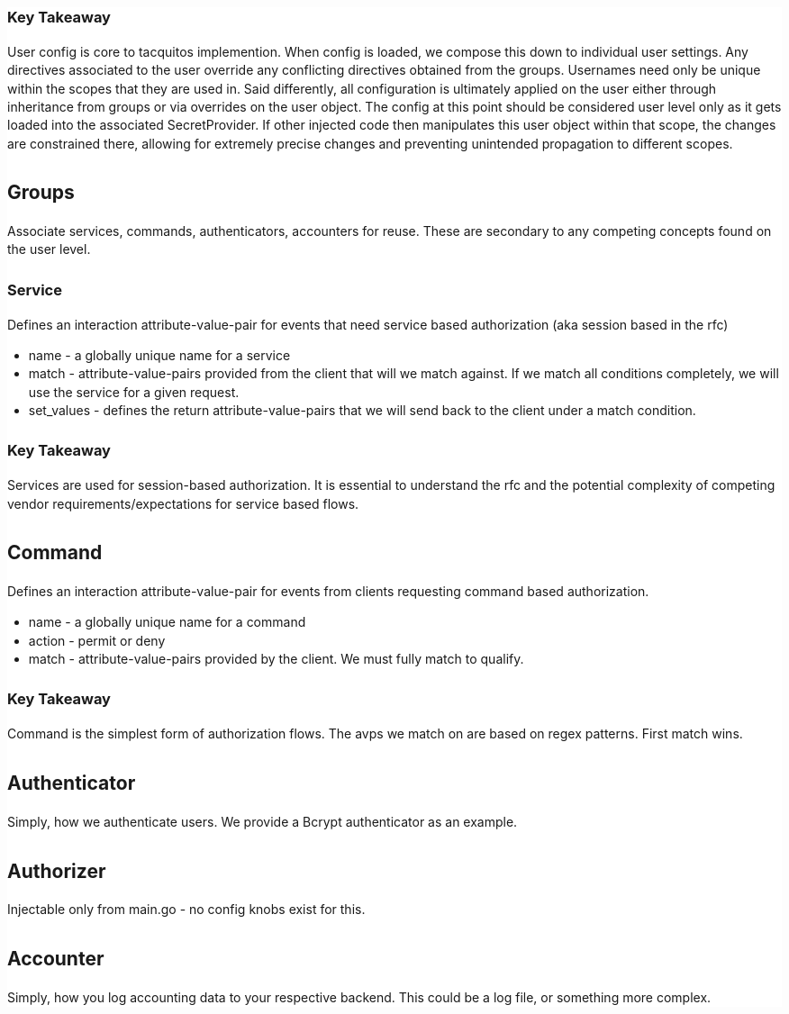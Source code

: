 ### Key Takeaway
User config is core to tacquitos implemention. When config is loaded, we compose this down to individual user settings.  Any directives associated to the user override any conflicting directives obtained from the groups.  Usernames need only be unique within the scopes that they are used in.  Said differently, all configuration is ultimately applied on the user either through inheritance from groups or via overrides on the user object.  The config at this point should be considered user level only as it gets loaded into the associated SecretProvider.  If other injected code then manipulates this user object within that scope, the changes are constrained there, allowing for extremely precise changes and preventing unintended propagation to different scopes.


## Groups
Associate services, commands, authenticators, accounters for reuse.  These are secondary to any competing concepts found on the user level.

### Service
Defines an interaction attribute-value-pair for events that need service based authorization (aka session based in the rfc)

* name - a globally unique name for a service
* match - attribute-value-pairs provided from the client that will we match against.  If we match all conditions completely, we will use the service for a given request.
* set_values - defines the return attribute-value-pairs that we will send back to the client under a match condition.

### Key Takeaway
Services are used for session-based authorization.  It is essential to understand the rfc and the potential complexity of competing vendor requirements/expectations for service based flows.

## Command
Defines an interaction attribute-value-pair for events from clients requesting command based authorization.

* name - a globally unique name for a command
* action - permit or deny
* match - attribute-value-pairs provided by the client.  We must fully match to qualify.

### Key Takeaway
Command is the simplest form of authorization flows.  The avps we match on are based on regex patterns. First match wins.

## Authenticator
Simply, how we authenticate users.  We provide a Bcrypt authenticator as an example.

## Authorizer
Injectable only from main.go - no config knobs exist for this.

## Accounter
Simply, how you log accounting data to your respective backend.  This could be a log file, or something more complex.
